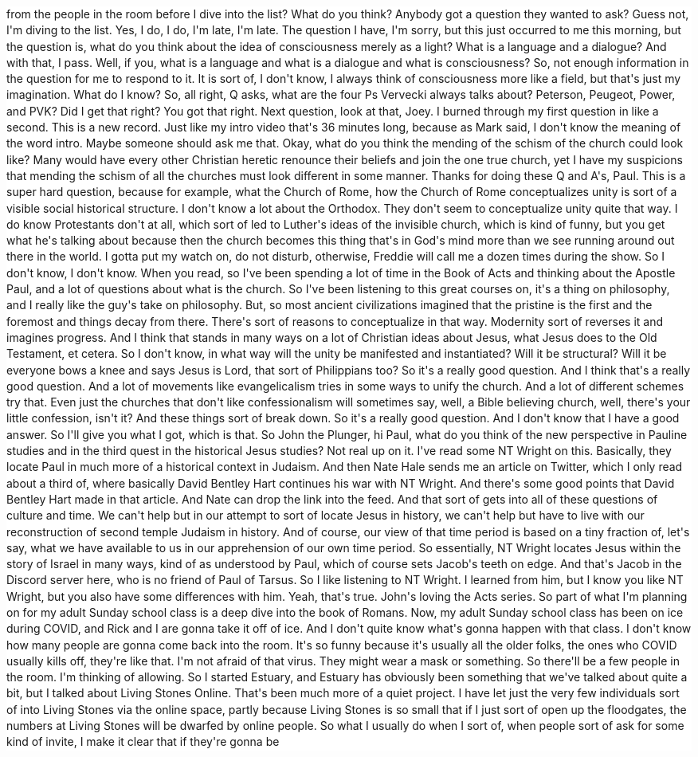  from the people in the room before I dive into the list? What do you think? Anybody got a question they wanted to ask? Guess not, I'm diving to the list. Yes, I do, I do, I'm late, I'm late. The question I have, I'm sorry, but this just occurred to me this morning, but the question is, what do you think about the idea of consciousness merely as a light? What is a language and a dialogue? And with that, I pass. Well, if you, what is a language and what is a dialogue and what is consciousness? So, not enough information in the question for me to respond to it. It is sort of, I don't know, I always think of consciousness more like a field, but that's just my imagination. What do I know? So, all right, Q asks, what are the four Ps Vervecki always talks about? Peterson, Peugeot, Power, and PVK? Did I get that right? You got that right. Next question, look at that, Joey. I burned through my first question in like a second. This is a new record. Just like my intro video that's 36 minutes long, because as Mark said, I don't know the meaning of the word intro. Maybe someone should ask me that. Okay, what do you think the mending of the schism of the church could look like? Many would have every other Christian heretic renounce their beliefs and join the one true church, yet I have my suspicions that mending the schism of all the churches must look different in some manner. Thanks for doing these Q and A's, Paul. This is a super hard question, because for example, what the Church of Rome, how the Church of Rome conceptualizes unity is sort of a visible social historical structure. I don't know a lot about the Orthodox. They don't seem to conceptualize unity quite that way. I do know Protestants don't at all, which sort of led to Luther's ideas of the invisible church, which is kind of funny, but you get what he's talking about because then the church becomes this thing that's in God's mind more than we see running around out there in the world. I gotta put my watch on, do not disturb, otherwise, Freddie will call me a dozen times during the show. So I don't know, I don't know. When you read, so I've been spending a lot of time in the Book of Acts and thinking about the Apostle Paul, and a lot of questions about what is the church. So I've been listening to this great courses on, it's a thing on philosophy, and I really like the guy's take on philosophy. But, so most ancient civilizations imagined that the pristine is the first and the foremost and things decay from there. There's sort of reasons to conceptualize in that way. Modernity sort of reverses it and imagines progress. And I think that stands in many ways on a lot of Christian ideas about Jesus, what Jesus does to the Old Testament, et cetera. So I don't know, in what way will the unity be manifested and instantiated? Will it be structural? Will it be everyone bows a knee and says Jesus is Lord, that sort of Philippians too? So it's a really good question. And I think that's a really good question. And a lot of movements like evangelicalism tries in some ways to unify the church. And a lot of different schemes try that. Even just the churches that don't like confessionalism will sometimes say, well, a Bible believing church, well, there's your little confession, isn't it? And these things sort of break down. So it's a really good question. And I don't know that I have a good answer. So I'll give you what I got, which is that. So John the Plunger, hi Paul, what do you think of the new perspective in Pauline studies and in the third quest in the historical Jesus studies? Not real up on it. I've read some NT Wright on this. Basically, they locate Paul in much more of a historical context in Judaism. And then Nate Hale sends me an article on Twitter, which I only read about a third of, where basically David Bentley Hart continues his war with NT Wright. And there's some good points that David Bentley Hart made in that article. And Nate can drop the link into the feed. And that sort of gets into all of these questions of culture and time. We can't help but in our attempt to sort of locate Jesus in history, we can't help but have to live with our reconstruction of second temple Judaism in history. And of course, our view of that time period is based on a tiny fraction of, let's say, what we have available to us in our apprehension of our own time period. So essentially, NT Wright locates Jesus within the story of Israel in many ways, kind of as understood by Paul, which of course sets Jacob's teeth on edge. And that's Jacob in the Discord server here, who is no friend of Paul of Tarsus. So I like listening to NT Wright. I learned from him, but I know you like NT Wright, but you also have some differences with him. Yeah, that's true. John's loving the Acts series. So part of what I'm planning on for my adult Sunday school class is a deep dive into the book of Romans. Now, my adult Sunday school class has been on ice during COVID, and Rick and I are gonna take it off of ice. And I don't quite know what's gonna happen with that class. I don't know how many people are gonna come back into the room. It's so funny because it's usually all the older folks, the ones who COVID usually kills off, they're like that. I'm not afraid of that virus. They might wear a mask or something. So there'll be a few people in the room. I'm thinking of allowing. So I started Estuary, and Estuary has obviously been something that we've talked about quite a bit, but I talked about Living Stones Online. That's been much more of a quiet project. I have let just the very few individuals sort of into Living Stones via the online space, partly because Living Stones is so small that if I just sort of open up the floodgates, the numbers at Living Stones will be dwarfed by online people. So what I usually do when I sort of, when people sort of ask for some kind of invite, I make it clear that if they're gonna be
